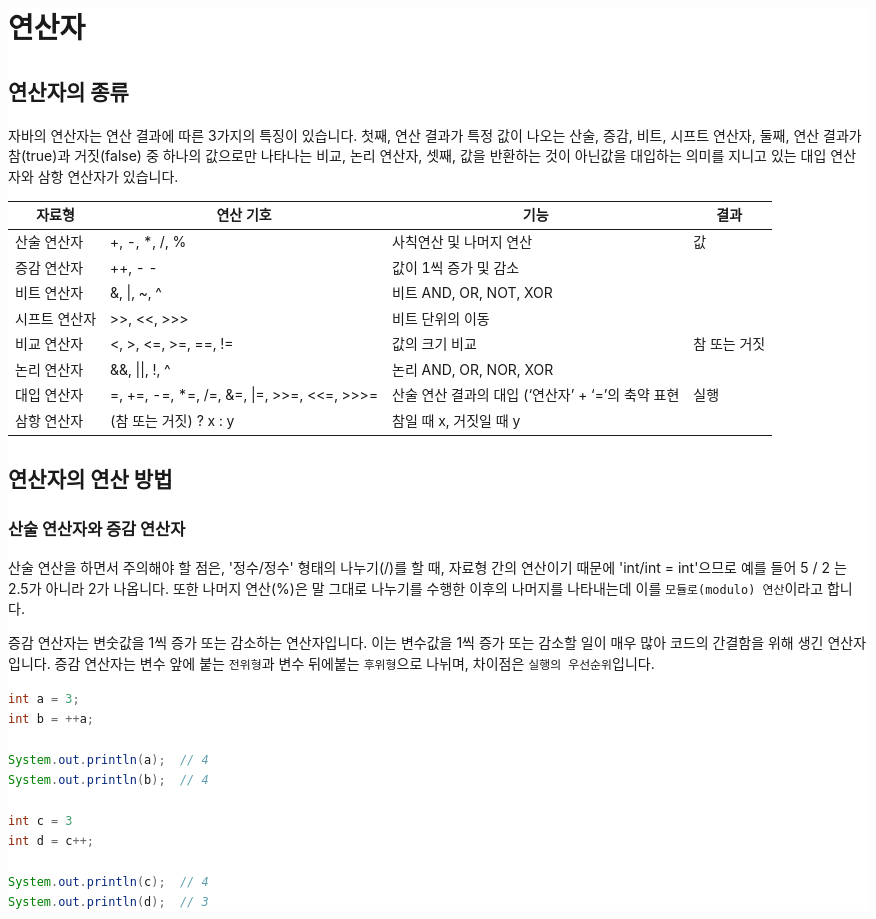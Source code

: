 # 연산자

## 연산자의 종류

자바의 연산자는 연산 결과에 따른 3가지의 특징이 있습니다.
첫째, 연산 결과가 특정 값이 나오는 산술, 증감, 비트, 시프트 연산자,
둘째, 연산 결과가 참(true)과 거짓(false) 중 하나의 값으로만 나타나는 비교, 논리 연산자,
셋째, 값을 반환하는 것이 아닌값을 대입하는 의미를 지니고 있는 대입 연산자와 삼항 연산자가 있습니다.

| 자료형        	| 연산 기호                                  	| 기능                                              	| 결과         	|
|---------------	|--------------------------------------------	|---------------------------------------------------	|--------------	|
| 산술 연산자   	| +, -, *, /, %                              	| 사칙연산 및 나머지 연산                           	| 값           	|
| 증감 연산자   	| ++, - -                                    	| 값이 1씩 증가 및 감소                             	|              	|
| 비트 연산자   	| &, \|, ~, ^                                	| 비트 AND, OR, NOT, XOR                            	|              	|
| 시프트 연산자 	| >>, <<, >>>                                	| 비트 단위의 이동                                  	|              	|
| 비교 연산자   	| <, >, <=, >=, ==, !=                       	| 값의 크기 비교                                    	| 참 또는 거짓 	|
| 논리 연산자   	| &&, \|\|, !, ^                             	| 논리 AND, OR, NOR, XOR                            	|              	|
| 대입 연산자   	| =, +=, -=, *=, /=, &=, \|=, >>=, <<=, >>>= 	| 산술 연산 결과의 대입 (‘연산자’ + ‘=’의 축약 표현 	| 실행         	|
| 삼항 연산자   	| (참 또는 거짓) ? x : y                     	| 참일 때 x, 거짓일 때 y                            	|              	|


## 연산자의 연산 방법

### 산술 연산자와 증감 연산자

산술 연산을 하면서 주의해야 할 점은, '정수/정수' 형태의 나누기(/)를 할 때, 자료형 간의 연산이기 때문에 'int/int = int'으므로 예를 들어 5 / 2 는 2.5가 아니라 2가 나옵니다.
또한 나머지 연산(%)은 말 그대로 나누기를 수행한 이후의 나머지를 나타내는데 이를 `모듈로(modulo) 연산`이라고 합니다.

증감 연산자는 변숫값을 1씩 증가 또는 감소하는 연산자입니다.
이는 변수값을 1씩 증가 또는 감소할 일이 매우 많아 코드의 간결함을 위해 생긴 연산자 입니다.
증감 연산자는 변수 앞에 붙는 `전위형`과 변수 뒤에붙는 `후위형`으로 나뉘며, 차이점은 `실행의 우선순위`입니다.

```Java
int a = 3;
int b = ++a;

System.out.println(a);  // 4
System.out.println(b);  // 4

int c = 3
int d = c++;

System.out.println(c);  // 4
System.out.println(d);  // 3
```
